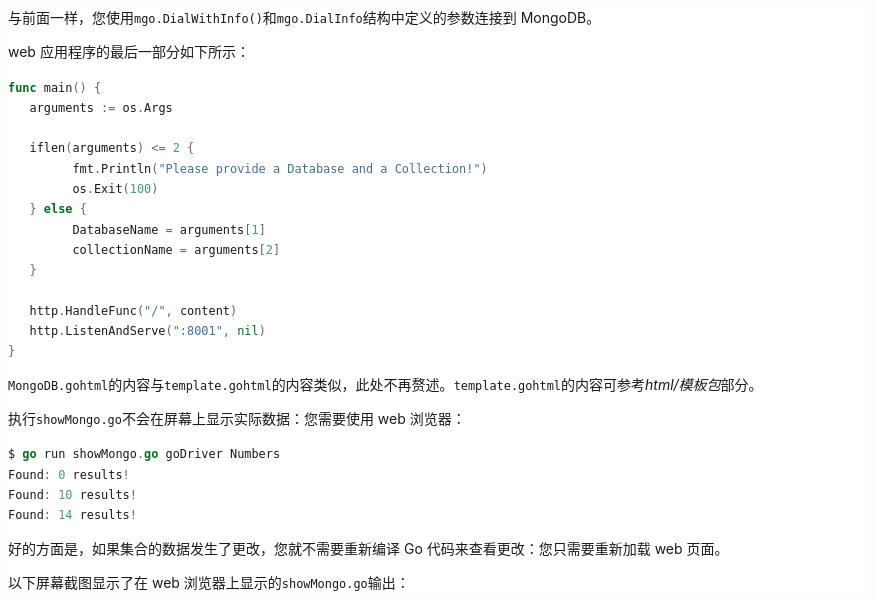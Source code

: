 与前面一样，您使用`mgo.DialWithInfo()`和`mgo.DialInfo`结构中定义的参数连接到 MongoDB。

web 应用程序的最后一部分如下所示：

```go
func main() { 
   arguments := os.Args 

   iflen(arguments) <= 2 { 
         fmt.Println("Please provide a Database and a Collection!") 
         os.Exit(100) 
   } else { 
         DatabaseName = arguments[1] 
         collectionName = arguments[2] 
   } 

   http.HandleFunc("/", content) 
   http.ListenAndServe(":8001", nil) 
} 
```

`MongoDB.gohtml`的内容与`template.gohtml`的内容类似，此处不再赘述。`template.gohtml`的内容可参考*html/模板包*部分。

执行`showMongo.go`不会在屏幕上显示实际数据：您需要使用 web 浏览器：

```go
$ go run showMongo.go goDriver Numbers
Found: 0 results!
Found: 10 results!
Found: 14 results!
```

好的方面是，如果集合的数据发生了更改，您就不需要重新编译 Go 代码来查看更改：您只需要重新加载 web 页面。

以下屏幕截图显示了在 web 浏览器上显示的`showMongo.go`输出：
